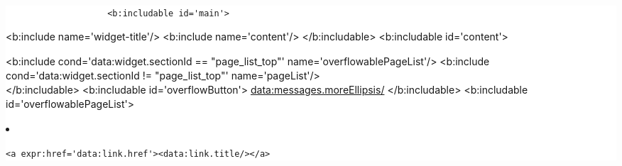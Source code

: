                         <b:includable id='main'>
  <b:include name='widget-title'/>
  <b:include name='content'/>
</b:includable>
                        <b:includable id='content'>
          <div class='widget-content'>
            <b:include cond='data:widget.sectionId == &quot;page_list_top&quot;' name='overflowablePageList'/>
            <b:include cond='data:widget.sectionId != &quot;page_list_top&quot;' name='pageList'/>
          </div>
        </b:includable>
                        <b:includable id='overflowButton'>
          <a><data:messages.moreEllipsis/></a>
        </b:includable>
                        <b:includable id='overflowablePageList'>
  <div class='overflowable-container'>
    <div class='overflowable-contents'>
      <div class='container'>
        <b:with value='true' var='overflow'>
        <b:with value='&quot;tabs&quot;' var='pageListClass'>
          <b:include name='pageList'/>
        </b:with>
        </b:with>
      </div>
    </div>
    <div class='overflow-button hidden'>
      <b:include name='overflowButton'/>
    </div>
  </div>
</b:includable>
                        <b:includable id='pageLink'>
  <li>
    <b:class cond='data:overflow' name='overflowable-item'/>
    <b:class cond='data:link.isCurrentPage' name='selected'/>

    <a expr:href='data:link.href'><data:link.title/></a>
  </li>
</b:includable>
                        <b:includable id='pageList'>
  <ul>
    <b:class cond='data:pageListClass' expr:name='data:pageListClass'/>
    <b:loop values='data:links' var='link'>
      <b:include name='pageLink'/>
    </b:loop>
  </ul>
</b:includable>
                      </b:widget>
                    </b:section>
                  </nav>
                </div>
              </div>
            </header>
            <div>
              <b:section ads='true' class='vertical-ad-container' id='ads' name='Ads' showaddelement='false'>
                <b:widget id='AdSense1' locked='true' title='' type='AdSense' visible='true'>
                  <b:includable id='main'>
  <div class='widget-content'>
    <b:if cond='data:adCode'>
      <data:adCode/>
    <b:else/>
      <b:include name='defaultAdUnit'/>
    </b:if>
  </div>
</b:includable>
                  <b:includable id='defaultAdUnit'>